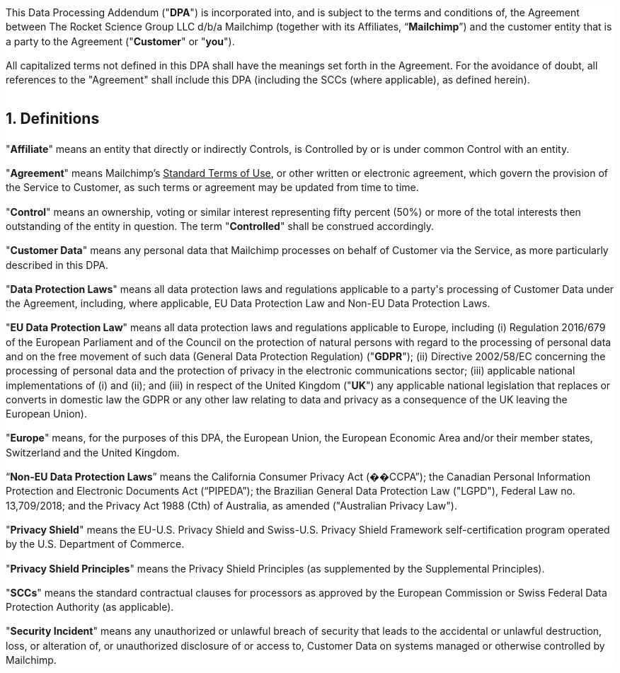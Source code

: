 This Data Processing Addendum ("**DPA**") is incorporated into, and is subject to the terms and conditions of, the Agreement between The Rocket Science Group LLC d/b/a Mailchimp (together with its Affiliates, “**Mailchimp**”) and the customer entity that is a party to the Agreement ("**Customer**" or "**you**").

All capitalized terms not defined in this DPA shall have the meanings set forth in the Agreement. For the avoidance of doubt, all references to the "Agreement" shall include this DPA (including the SCCs (where applicable), as defined herein).

1\. Definitions
---------------

"**Affiliate**" means an entity that directly or indirectly Controls, is Controlled by or is under common Control with an entity.

"**Agreement**" means Mailchimp’s [Standard Terms of Use](/legal/terms/ "Standard Terms of Use"), or other written or electronic agreement, which govern the provision of the Service to Customer, as such terms or agreement may be updated from time to time.

"**Control**" means an ownership, voting or similar interest representing fifty percent (50%) or more of the total interests then outstanding of the entity in question. The term "**Controlled**" shall be construed accordingly.

"**Customer Data**" means any personal data that Mailchimp processes on behalf of Customer via the Service, as more particularly described in this DPA.

"**Data Protection Laws**" means all data protection laws and regulations applicable to a party's processing of Customer Data under the Agreement, including, where applicable, EU Data Protection Law and Non-EU Data Protection Laws.

"**EU Data Protection Law**" means all data protection laws and regulations applicable to Europe, including (i) Regulation 2016/679 of the European Parliament and of the Council on the protection of natural persons with regard to the processing of personal data and on the free movement of such data (General Data Protection Regulation) ("**GDPR**"); (ii) Directive 2002/58/EC concerning the processing of personal data and the protection of privacy in the electronic communications sector; (iii) applicable national implementations of (i) and (ii); and (iii) in respect of the United Kingdom ("**UK**") any applicable national legislation that replaces or converts in domestic law the GDPR or any other law relating to data and privacy as a consequence of the UK leaving the European Union).

"**Europe**" means, for the purposes of this DPA, the European Union, the European Economic Area and/or their member states, Switzerland and the United Kingdom.

“**Non-EU Data Protection Laws**” means the California Consumer Privacy Act (��CCPA”); the Canadian Personal Information Protection and Electronic Documents Act (“PIPEDA”); the Brazilian General Data Protection Law ("LGPD"), Federal Law no. 13,709/2018; and the Privacy Act 1988 (Cth) of Australia, as amended ("Australian Privacy Law").

"**Privacy Shield**" means the EU-U.S. Privacy Shield and Swiss-U.S. Privacy Shield Framework self-certification program operated by the U.S. Department of Commerce.

"**Privacy Shield Principles**" means the Privacy Shield Principles (as supplemented by the Supplemental Principles).

"**SCCs**" means the standard contractual clauses for processors as approved by the European Commission or Swiss Federal Data Protection Authority (as applicable).

"**Security Incident**" means any unauthorized or unlawful breach of security that leads to the accidental or unlawful destruction, loss, or alteration of, or unauthorized disclosure of or access to, Customer Data on systems managed or otherwise controlled by Mailchimp.
